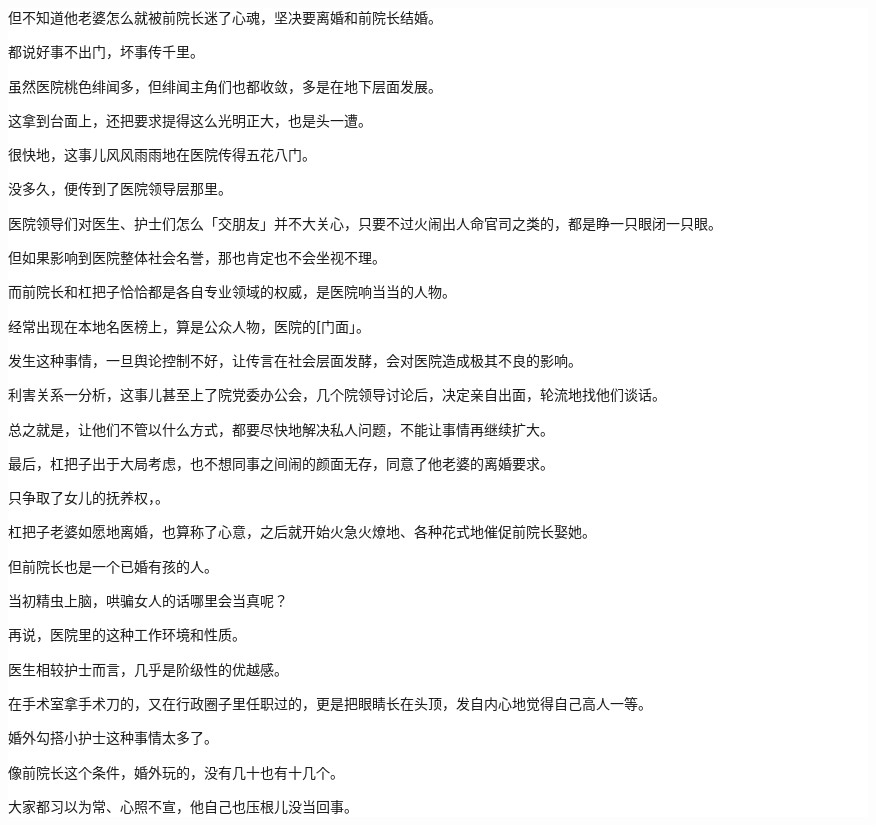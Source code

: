 
但不知道他老婆怎么就被前院长迷了心魂，坚决要离婚和前院长结婚。


都说好事不出门，坏事传千里。


虽然医院桃色绯闻多，但绯闻主角们也都收敛，多是在地下层面发展。


这拿到台面上，还把要求提得这么光明正大，也是头一遭。


很快地，这事儿风风雨雨地在医院传得五花八门。


没多久，便传到了医院领导层那里。


医院领导们对医生、护士们怎么「交朋友」并不大关心，只要不过火闹出人命官司之类的，都是睁一只眼闭一只眼。


但如果影响到医院整体社会名誉，那也肯定也不会坐视不理。


而前院长和杠把子恰恰都是各自专业领域的权威，是医院响当当的人物。


经常出现在本地名医榜上，算是公众人物，医院的[门面」。


发生这种事情，一旦舆论控制不好，让传言在社会层面发酵，会对医院造成极其不良的影响。


利害关系一分析，这事儿甚至上了院党委办公会，几个院领导讨论后，决定亲自出面，轮流地找他们谈话。


总之就是，让他们不管以什么方式，都要尽快地解决私人问题，不能让事情再继续扩大。


最后，杠把子出于大局考虑，也不想同事之间闹的颜面无存，同意了他老婆的离婚要求。


只争取了女儿的抚养权，。


杠把子老婆如愿地离婚，也算称了心意，之后就开始火急火燎地、各种花式地催促前院长娶她。


但前院长也是一个已婚有孩的人。


当初精虫上脑，哄骗女人的话哪里会当真呢？


再说，医院里的这种工作环境和性质。


医生相较护士而言，几乎是阶级性的优越感。


在手术室拿手术刀的，又在行政圈子里任职过的，更是把眼睛长在头顶，发自内心地觉得自己高人一等。


婚外勾搭小护士这种事情太多了。


像前院长这个条件，婚外玩的，没有几十也有十几个。


大家都习以为常、心照不宣，他自己也压根儿没当回事。

